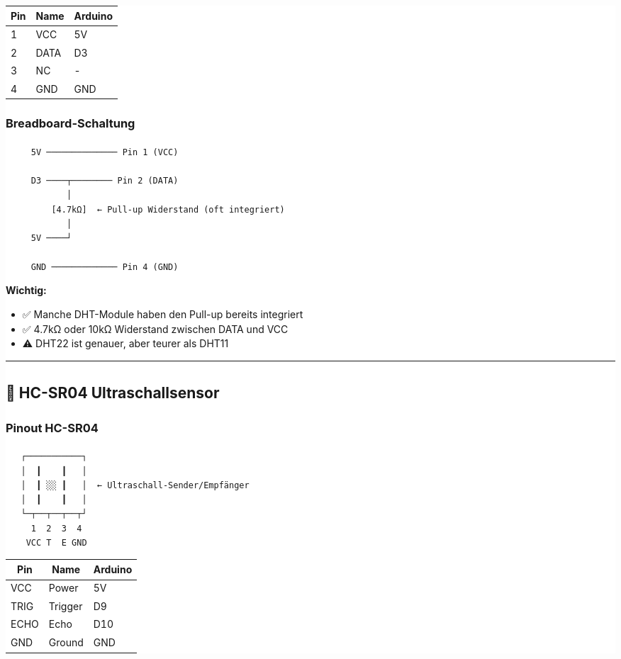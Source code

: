 | Pin | Name | Arduino |
|-----|------|---------|
| 1 | VCC | 5V |
| 2 | DATA | D3 |
| 3 | NC | - |
| 4 | GND | GND |

### Breadboard-Schaltung

```
     5V ────────────── Pin 1 (VCC)

     D3 ────┬──────── Pin 2 (DATA)
            │
         [4.7kΩ]  ← Pull-up Widerstand (oft integriert)
            │
     5V ────┘

     GND ───────────── Pin 4 (GND)
```

**Wichtig:**
- ✅ Manche DHT-Module haben den Pull-up bereits integriert
- ✅ 4.7kΩ oder 10kΩ Widerstand zwischen DATA und VCC
- ⚠️ DHT22 ist genauer, aber teurer als DHT11

---

## 📏 HC-SR04 Ultraschallsensor

### Pinout HC-SR04

```
   ┌───────────┐
   │  ┃    ┃   │
   │  ┃ ░░ ┃   │  ← Ultraschall-Sender/Empfänger
   │  ┃    ┃   │
   └─┬──┬──┬──┬┘
     1  2  3  4
    VCC T  E GND
```

| Pin | Name | Arduino |
|-----|------|---------|
| VCC | Power | 5V |
| TRIG | Trigger | D9 |
| ECHO | Echo | D10 |
| GND | Ground | GND |
